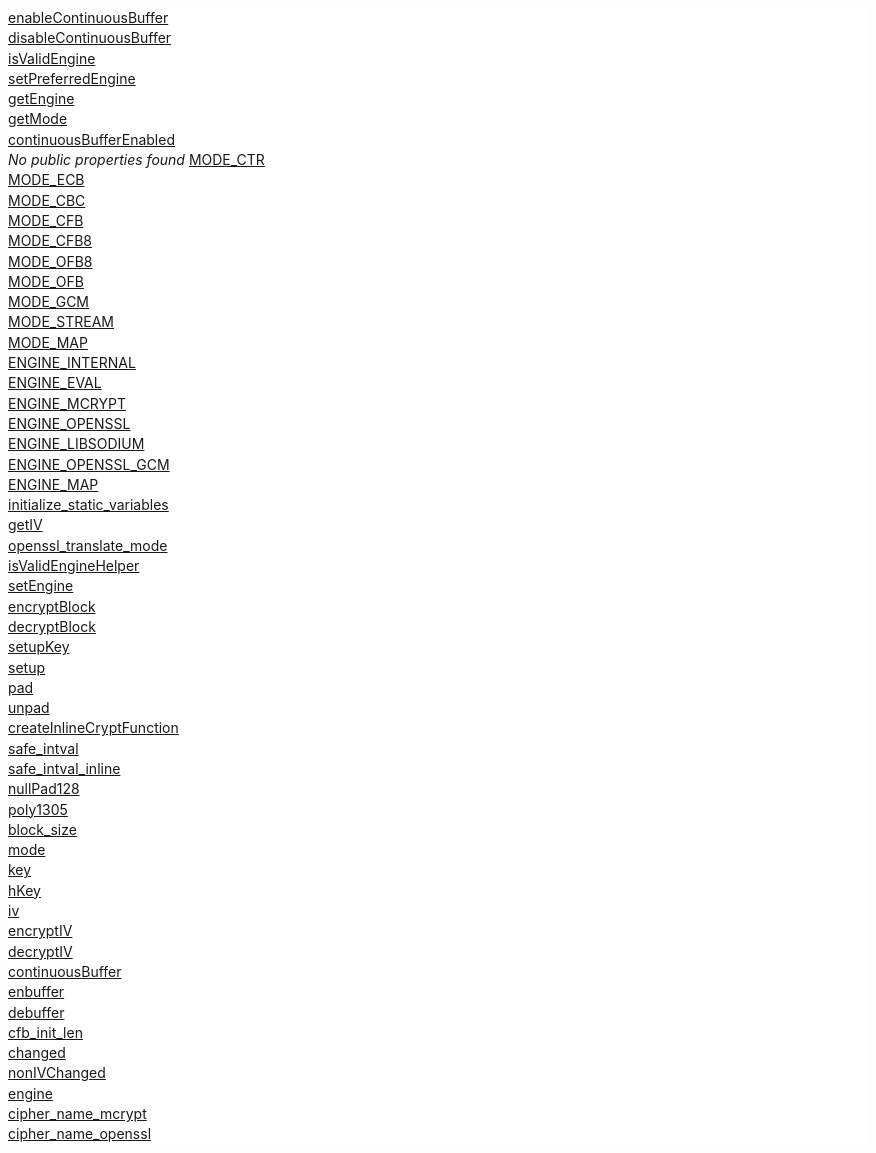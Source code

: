 [enableContinuousBuffer](classes/phpseclib3-Crypt-Common-SymmetricKey.html#method_enableContinuousBuffer)  
[disableContinuousBuffer](classes/phpseclib3-Crypt-Common-SymmetricKey.html#method_disableContinuousBuffer)  
[isValidEngine](classes/phpseclib3-Crypt-Common-SymmetricKey.html#method_isValidEngine)  
[setPreferredEngine](classes/phpseclib3-Crypt-Common-SymmetricKey.html#method_setPreferredEngine)  
[getEngine](classes/phpseclib3-Crypt-Common-SymmetricKey.html#method_getEngine)  
[getMode](classes/phpseclib3-Crypt-Common-SymmetricKey.html#method_getMode)  
[continuousBufferEnabled](classes/phpseclib3-Crypt-Common-SymmetricKey.html#method_continuousBufferEnabled)  
_No public properties found_ [MODE_CTR](classes/phpseclib3-Crypt-Common-SymmetricKey.html#constant_MODE_CTR)  
[MODE_ECB](classes/phpseclib3-Crypt-Common-SymmetricKey.html#constant_MODE_ECB)  
[MODE_CBC](classes/phpseclib3-Crypt-Common-SymmetricKey.html#constant_MODE_CBC)  
[MODE_CFB](classes/phpseclib3-Crypt-Common-SymmetricKey.html#constant_MODE_CFB)  
[MODE_CFB8](classes/phpseclib3-Crypt-Common-SymmetricKey.html#constant_MODE_CFB8)  
[MODE_OFB8](classes/phpseclib3-Crypt-Common-SymmetricKey.html#constant_MODE_OFB8)  
[MODE_OFB](classes/phpseclib3-Crypt-Common-SymmetricKey.html#constant_MODE_OFB)  
[MODE_GCM](classes/phpseclib3-Crypt-Common-SymmetricKey.html#constant_MODE_GCM)  
[MODE_STREAM](classes/phpseclib3-Crypt-Common-SymmetricKey.html#constant_MODE_STREAM)  
[MODE_MAP](classes/phpseclib3-Crypt-Common-SymmetricKey.html#constant_MODE_MAP)  
[ENGINE_INTERNAL](classes/phpseclib3-Crypt-Common-SymmetricKey.html#constant_ENGINE_INTERNAL)  
[ENGINE_EVAL](classes/phpseclib3-Crypt-Common-SymmetricKey.html#constant_ENGINE_EVAL)  
[ENGINE_MCRYPT](classes/phpseclib3-Crypt-Common-SymmetricKey.html#constant_ENGINE_MCRYPT)  
[ENGINE_OPENSSL](classes/phpseclib3-Crypt-Common-SymmetricKey.html#constant_ENGINE_OPENSSL)  
[ENGINE_LIBSODIUM](classes/phpseclib3-Crypt-Common-SymmetricKey.html#constant_ENGINE_LIBSODIUM)  
[ENGINE_OPENSSL_GCM](classes/phpseclib3-Crypt-Common-SymmetricKey.html#constant_ENGINE_OPENSSL_GCM)  
[ENGINE_MAP](classes/phpseclib3-Crypt-Common-SymmetricKey.html#constant_ENGINE_MAP)  
[initialize_static_variables](classes/phpseclib3-Crypt-Common-SymmetricKey.html#method_initialize_static_variables)  
[getIV](classes/phpseclib3-Crypt-Common-SymmetricKey.html#method_getIV)  
[openssl_translate_mode](classes/phpseclib3-Crypt-Common-SymmetricKey.html#method_openssl_translate_mode)  
[isValidEngineHelper](classes/phpseclib3-Crypt-Common-SymmetricKey.html#method_isValidEngineHelper)  
[setEngine](classes/phpseclib3-Crypt-Common-SymmetricKey.html#method_setEngine)  
[encryptBlock](classes/phpseclib3-Crypt-Common-SymmetricKey.html#method_encryptBlock)  
[decryptBlock](classes/phpseclib3-Crypt-Common-SymmetricKey.html#method_decryptBlock)  
[setupKey](classes/phpseclib3-Crypt-Common-SymmetricKey.html#method_setupKey)  
[setup](classes/phpseclib3-Crypt-Common-SymmetricKey.html#method_setup)  
[pad](classes/phpseclib3-Crypt-Common-SymmetricKey.html#method_pad)  
[unpad](classes/phpseclib3-Crypt-Common-SymmetricKey.html#method_unpad)  
[createInlineCryptFunction](classes/phpseclib3-Crypt-Common-SymmetricKey.html#method_createInlineCryptFunction)  
[safe_intval](classes/phpseclib3-Crypt-Common-SymmetricKey.html#method_safe_intval)  
[safe_intval_inline](classes/phpseclib3-Crypt-Common-SymmetricKey.html#method_safe_intval_inline)  
[nullPad128](classes/phpseclib3-Crypt-Common-SymmetricKey.html#method_nullPad128)  
[poly1305](classes/phpseclib3-Crypt-Common-SymmetricKey.html#method_poly1305)  
[block_size](classes/phpseclib3-Crypt-Common-SymmetricKey.html#property_block_size)  
[mode](classes/phpseclib3-Crypt-Common-SymmetricKey.html#property_mode)  
[key](classes/phpseclib3-Crypt-Common-SymmetricKey.html#property_key)  
[hKey](classes/phpseclib3-Crypt-Common-SymmetricKey.html#property_hKey)  
[iv](classes/phpseclib3-Crypt-Common-SymmetricKey.html#property_iv)  
[encryptIV](classes/phpseclib3-Crypt-Common-SymmetricKey.html#property_encryptIV)  
[decryptIV](classes/phpseclib3-Crypt-Common-SymmetricKey.html#property_decryptIV)  
[continuousBuffer](classes/phpseclib3-Crypt-Common-SymmetricKey.html#property_continuousBuffer)  
[enbuffer](classes/phpseclib3-Crypt-Common-SymmetricKey.html#property_enbuffer)  
[debuffer](classes/phpseclib3-Crypt-Common-SymmetricKey.html#property_debuffer)  
[cfb_init_len](classes/phpseclib3-Crypt-Common-SymmetricKey.html#property_cfb_init_len)  
[changed](classes/phpseclib3-Crypt-Common-SymmetricKey.html#property_changed)  
[nonIVChanged](classes/phpseclib3-Crypt-Common-SymmetricKey.html#property_nonIVChanged)  
[engine](classes/phpseclib3-Crypt-Common-SymmetricKey.html#property_engine)  
[cipher_name_mcrypt](classes/phpseclib3-Crypt-Common-SymmetricKey.html#property_cipher_name_mcrypt)  
[cipher_name_openssl](classes/phpseclib3-Crypt-Common-SymmetricKey.html#property_cipher_name_openssl)  